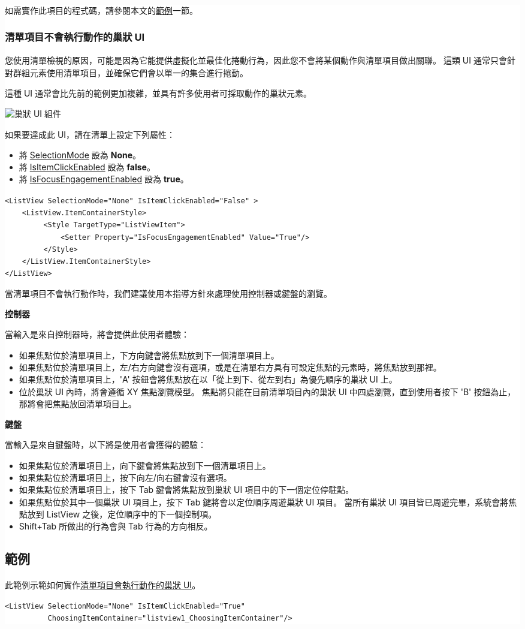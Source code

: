 如需實作此項目的程式碼，請參閱本文的[範例](#example)一節。

### <a name="nested-ui-where-list-items-do-not-perform-an-action"></a>清單項目不會執行動作的巢狀 UI

您使用清單檢視的原因，可能是因為它能提供虛擬化並最佳化捲動行為，因此您不會將某個動作與清單項目做出關聯。 這類 UI 通常只會針對群組元素使用清單項目，並確保它們會以單一的集合進行捲動。

這種 UI 通常會比先前的範例更加複雜，並具有許多使用者可採取動作的巢狀元素。

![巢狀 UI 組件](images/nested-ui-grouping.png)


如果要達成此 UI，請在清單上設定下列屬性：
- 將 [SelectionMode](https://msdn.microsoft.com/library/windows/apps/windows.ui.xaml.controls.listviewbase.selectionmode.aspx) 設為 **None**。
- 將 [IsItemClickEnabled](https://msdn.microsoft.com/library/windows/apps/windows.ui.xaml.controls.listviewbase.isitemclickenabled.aspx) 設為 **false**。
- 將 [IsFocusEngagementEnabled](https://msdn.microsoft.com/library/windows/apps/windows.ui.xaml.controls.control.isfocusengagementenabled.aspx) 設為 **true**。

```xaml
<ListView SelectionMode="None" IsItemClickEnabled="False" >
    <ListView.ItemContainerStyle>
         <Style TargetType="ListViewItem">
             <Setter Property="IsFocusEngagementEnabled" Value="True"/>
         </Style>
    </ListView.ItemContainerStyle>
</ListView>
```

當清單項目不會執行動作時，我們建議使用本指導方針來處理使用控制器或鍵盤的瀏覽。

**控制器**

當輸入是來自控制器時，將會提供此使用者體驗：

- 如果焦點位於清單項目上，下方向鍵會將焦點放到下一個清單項目上。
- 如果焦點位於清單項目上，左/右方向鍵會沒有選項，或是在清單右方具有可設定焦點的元素時，將焦點放到那裡。
- 如果焦點位於清單項目上，'A' 按鈕會將焦點放在以「從上到下、從左到右」為優先順序的巢狀 UI 上。
- 位於巢狀 UI 內時，將會遵循 XY 焦點瀏覽模型。  焦點將只能在目前清單項目內的巢狀 UI 中四處瀏覽，直到使用者按下 'B' 按鈕為止，那將會把焦點放回清單項目上。

**鍵盤**

當輸入是來自鍵盤時，以下將是使用者會獲得的體驗：

- 如果焦點位於清單項目上，向下鍵會將焦點放到下一個清單項目上。
- 如果焦點位於清單項目上，按下向左/向右鍵會沒有選項。
- 如果焦點位於清單項目上，按下 Tab 鍵會將焦點放到巢狀 UI 項目中的下一個定位停駐點。
- 如果焦點位於其中一個巢狀 UI 項目上，按下 Tab 鍵將會以定位順序周遊巢狀 UI 項目。  當所有巢狀 UI 項目皆已周遊完畢，系統會將焦點放到 ListView 之後，定位順序中的下一個控制項。
- Shift+Tab 所做出的行為會與 Tab 行為的方向相反。

## <a name="example"></a>範例

此範例示範如何實作[清單項目會執行動作的巢狀 UI](#nested-ui-where-list-items-perform-an-action)。

```xaml
<ListView SelectionMode="None" IsItemClickEnabled="True"
          ChoosingItemContainer="listview1_ChoosingItemContainer"/>
```
